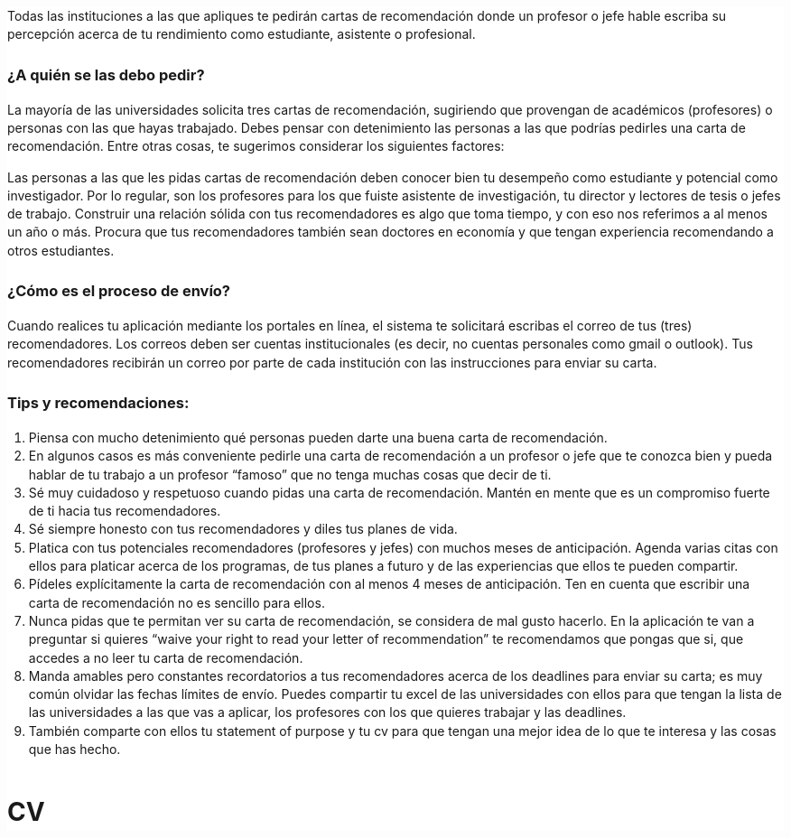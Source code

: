 Todas las instituciones a las que apliques te pedirán cartas de recomendación donde un profesor o jefe hable escriba su percepción acerca de tu rendimiento como estudiante, asistente o profesional.

### ¿A quién se las debo pedir?

La mayoría de las universidades solicita tres cartas de recomendación, sugiriendo que provengan de académicos (profesores) o personas con las que hayas trabajado. Debes pensar con detenimiento las personas a las que podrías pedirles una carta de recomendación. Entre otras cosas, te sugerimos considerar los siguientes factores:

Las personas a las que les pidas cartas de recomendación deben conocer bien tu desempeño como estudiante y potencial como investigador. Por lo regular, son los profesores para los que fuiste asistente de investigación, tu director y lectores de tesis o jefes de trabajo.
Construir una relación sólida con tus recomendadores es algo que toma tiempo, y con eso nos referimos a al menos un año o más.
Procura que tus recomendadores también sean doctores en economía y que tengan experiencia recomendando a otros estudiantes.

### ¿Cómo es el proceso de envío?

Cuando realices tu aplicación mediante los portales en línea, el sistema te solicitará escribas el correo de tus (tres) recomendadores. Los correos deben ser cuentas institucionales (es decir, no cuentas personales como gmail o outlook). Tus recomendadores recibirán un correo por parte de cada institución con las instrucciones para enviar su carta.

### Tips y recomendaciones:

1. 	Piensa con mucho detenimiento qué personas pueden darte una buena carta de recomendación.
2. 	En algunos casos es más conveniente pedirle una carta de recomendación a un profesor o jefe que te conozca bien y pueda hablar de tu trabajo a un profesor “famoso” que no tenga muchas cosas que decir de ti.
3. 	Sé muy cuidadoso y respetuoso cuando pidas una carta de recomendación. Mantén en mente que es un compromiso fuerte de ti hacia tus recomendadores.
4. 	Sé siempre honesto con tus recomendadores y diles tus planes de vida.
5. 	Platica con tus potenciales recomendadores (profesores y jefes) con muchos meses de anticipación. Agenda varias citas con ellos para platicar acerca de los programas, de tus planes a futuro y de las experiencias que ellos te pueden compartir.
6. 	Pídeles explícitamente la carta de recomendación con al menos 4 meses de anticipación. Ten en cuenta que escribir una carta de recomendación no es sencillo para ellos.
7. 	Nunca pidas que te permitan ver su carta de recomendación, se considera de mal gusto hacerlo. En la aplicación te van a preguntar si quieres “waive your right to read your letter of recommendation” te recomendamos que pongas que si, que accedes a no leer tu carta de recomendación.
8. 	Manda amables pero constantes recordatorios a tus recomendadores acerca de los deadlines para enviar su carta; es muy común olvidar las fechas límites de envío. Puedes compartir tu excel de las universidades con ellos para que tengan la lista de las universidades a las que vas a aplicar, los profesores con los que quieres trabajar y las deadlines.
9.	También comparte con ellos tu statement of purpose y tu cv para que tengan una mejor idea de lo que te interesa y las cosas que has hecho.

# <a name="cv"></a>CV
